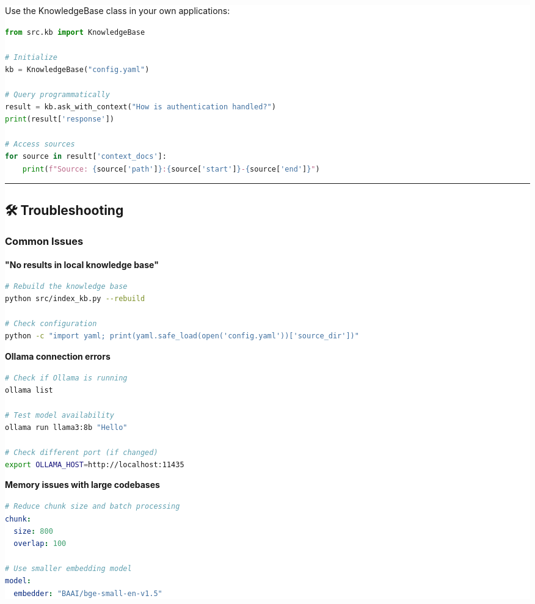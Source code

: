Use the KnowledgeBase class in your own applications:

```python
from src.kb import KnowledgeBase

# Initialize
kb = KnowledgeBase("config.yaml")

# Query programmatically
result = kb.ask_with_context("How is authentication handled?")
print(result['response'])

# Access sources
for source in result['context_docs']:
    print(f"Source: {source['path']}:{source['start']}-{source['end']}")
```

---

## 🛠️ Troubleshooting

### Common Issues

**"No results in local knowledge base"**

```bash
# Rebuild the knowledge base
python src/index_kb.py --rebuild

# Check configuration
python -c "import yaml; print(yaml.safe_load(open('config.yaml'))['source_dir'])"
```

**Ollama connection errors**

```bash
# Check if Ollama is running
ollama list

# Test model availability
ollama run llama3:8b "Hello"

# Check different port (if changed)
export OLLAMA_HOST=http://localhost:11435
```

**Memory issues with large codebases**

```yaml
# Reduce chunk size and batch processing
chunk:
  size: 800
  overlap: 100

# Use smaller embedding model
model:
  embedder: "BAAI/bge-small-en-v1.5"
```

